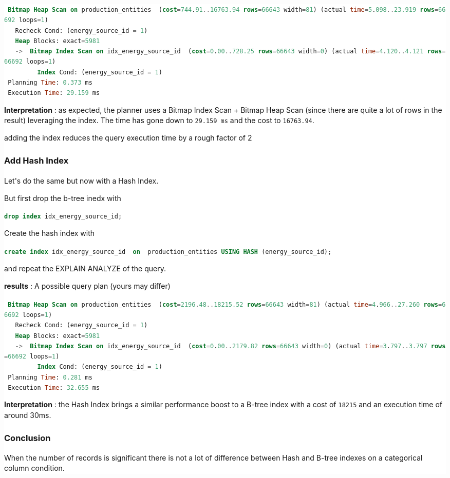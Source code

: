 ```sql
 Bitmap Heap Scan on production_entities  (cost=744.91..16763.94 rows=66643 width=81) (actual time=5.098..23.919 rows=66692 loops=1)
   Recheck Cond: (energy_source_id = 1)
   Heap Blocks: exact=5981
   ->  Bitmap Index Scan on idx_energy_source_id  (cost=0.00..728.25 rows=66643 width=0) (actual time=4.120..4.121 rows=66692 loops=1)
         Index Cond: (energy_source_id = 1)
 Planning Time: 0.373 ms
 Execution Time: 29.159 ms
```

**Interpretation** : as expected, the planner uses a Bitmap Index Scan + Bitmap Heap Scan (since there are quite a lot of rows in the result) leveraging the index. The time has gone down to `29.159 ms` and the cost to `16763.94`.

adding the index reduces the query execution time by a rough factor of 2

### Add Hash Index

Let's do the same but now with a Hash Index.

But first drop the b-tree inedx with

```sql
drop index idx_energy_source_id;
```

Create the hash index with

```sql
create index idx_energy_source_id  on  production_entities USING HASH (energy_source_id);
```

and repeat the EXPLAIN ANALYZE of the query.

**results** : A possible query plan (yours may differ)

```sql
 Bitmap Heap Scan on production_entities  (cost=2196.48..18215.52 rows=66643 width=81) (actual time=4.966..27.260 rows=66692 loops=1)
   Recheck Cond: (energy_source_id = 1)
   Heap Blocks: exact=5981
   ->  Bitmap Index Scan on idx_energy_source_id  (cost=0.00..2179.82 rows=66643 width=0) (actual time=3.797..3.797 rows=66692 loops=1)
         Index Cond: (energy_source_id = 1)
 Planning Time: 0.281 ms
 Execution Time: 32.655 ms
```

**Interpretation** : the Hash Index brings a similar performance boost to a B-tree index with a cost of `18215` and an execution time of around 30ms.

### Conclusion

When the number of records is significant there is not a lot of difference between Hash and B-tree indexes on a categorical column condition.
